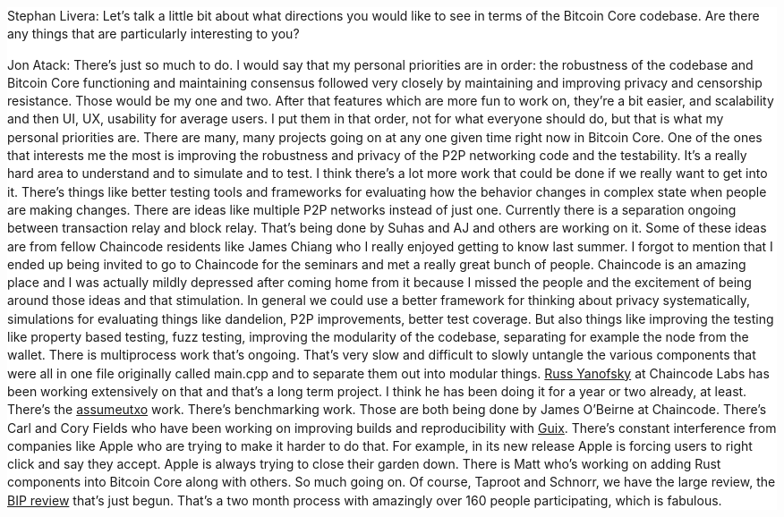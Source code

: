 Stephan Livera: Let’s talk a little bit about what directions you would
like to see in terms of the Bitcoin Core codebase. Are there any things
that are particularly interesting to you?

Jon Atack: There’s just so much to do. I would say that my personal
priorities are in order: the robustness of the codebase and Bitcoin Core
functioning and maintaining consensus followed very closely by
maintaining and improving privacy and censorship resistance. Those would
be my one and two. After that features which are more fun to work on,
they’re a bit easier, and scalability and then UI, UX, usability for
average users. I put them in that order, not for what everyone should
do, but that is what my personal priorities are. There are many, many
projects going on at any one given time right now in Bitcoin Core. One
of the ones that interests me the most is improving the robustness and
privacy of the P2P networking code and the testability. It’s a really
hard area to understand and to simulate and to test. I think there’s a
lot more work that could be done if we really want to get into it.
There’s things like better testing tools and frameworks for evaluating
how the behavior changes in complex state when people are making
changes. There are ideas like multiple P2P networks instead of just one.
Currently there is a separation ongoing between transaction relay and
block relay. That’s being done by Suhas and AJ and others are working on
it. Some of these ideas are from fellow Chaincode residents like James
Chiang who I really enjoyed getting to know last summer. I forgot to
mention that I ended up being invited to go to Chaincode for the
seminars and met a really great bunch of people. Chaincode is an amazing
place and I was actually mildly depressed after coming home from it
because I missed the people and the excitement of being around those
ideas and that stimulation. In general we could use a better framework
for thinking about privacy systematically, simulations for evaluating
things like dandelion, P2P improvements, better test coverage. But also
things like improving the testing like property based testing, fuzz
testing, improving the modularity of the codebase, separating for
example the node from the wallet. There is multiprocess work that’s
ongoing. That’s very slow and difficult to slowly untangle the various
components that were all in one file originally called main.cpp and to
separate them out into modular things.
[Russ Yanofsky](https://github.com/ryanofsky) at Chaincode Labs has been
working extensively on that and that’s a long term project. I think he
has been doing it for a year or two already, at least. There’s the
[assumeutxo](https://github.com/jamesob/assumeutxo-docs/tree/2019-04-proposal/proposal)
work. There’s benchmarking work. Those are both being done by James
O’Beirne at Chaincode. There’s Carl and Cory Fields who have been
working on improving builds and reproducibility with
[Guix](https://www.youtube.com/watch?v=I2iShmUTEl8). There’s constant
interference from companies like Apple who are trying to make it harder
to do that. For example, in its new release Apple is forcing users to
right click and say they accept. Apple is always trying to close their
garden down. There is Matt who’s working on adding Rust components into
Bitcoin Core along with others. So much going on. Of course, Taproot and
Schnorr, we have the large review, the
[BIP review](https://github.com/ajtowns/taproot-review) that’s just
begun. That’s a two month process with amazingly over 160 people
participating, which is fabulous.
